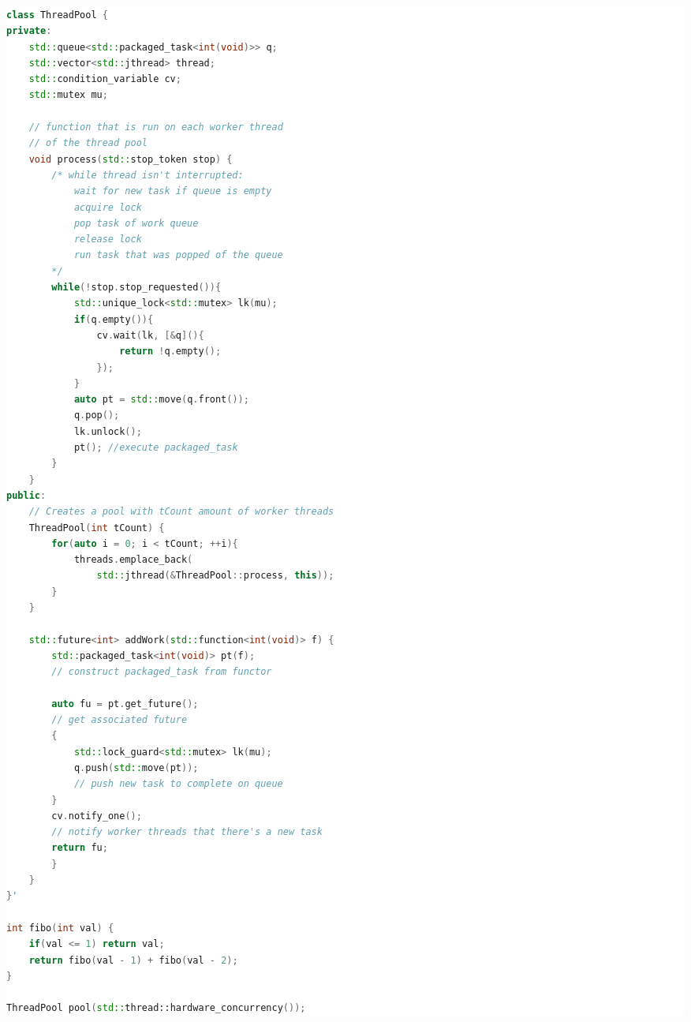 ```C++
class ThreadPool {
private:
    std::queue<std::packaged_task<int(void)>> q;
    std::vector<std::jthread> thread;
    std::condition_variable cv;
    std::mutex mu;

    // function that is run on each worker thread
    // of the thread pool
    void process(std::stop_token stop) {
        /* while thread isn't interrupted:
            wait for new task if queue is empty
            acquire lock
            pop task of work queue
            release lock
            run task that was popped of the queue
        */
        while(!stop.stop_requested()){
            std::unique_lock<std::mutex> lk(mu);
            if(q.empty()){
                cv.wait(lk, [&q](){
                    return !q.empty();
                });
            }
            auto pt = std::move(q.front());
            q.pop();
            lk.unlock();
            pt(); //execute packaged_task
        }
    }
public:
    // Creates a pool with tCount amount of worker threads
    ThreadPool(int tCount) {
        for(auto i = 0; i < tCount; ++i){
            threads.emplace_back(
                std::jthread(&ThreadPool::process, this));
        }
    }

    std::future<int> addWork(std::function<int(void)> f) {
        std::packaged_task<int(void)> pt(f);
        // construct packaged_task from functor

        auto fu = pt.get_future();
        // get associated future
        {
            std::lock_guard<std::mutex> lk(mu);
            q.push(std::move(pt));
            // push new task to complete on queue
        }
        cv.notify_one();
        // notify worker threads that there's a new task
        return fu;
        }
    }
}'

int fibo(int val) {
    if(val <= 1) return val;
    return fibo(val - 1) + fibo(val - 2);
}

ThreadPool pool(std::thread::hardware_concurrency());
```